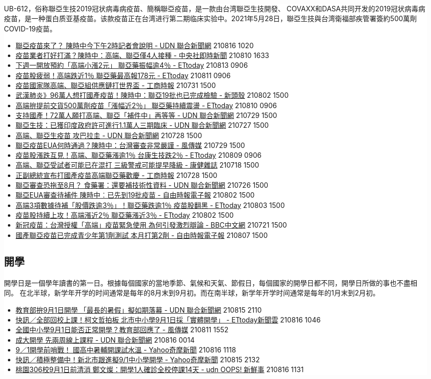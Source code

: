 UB-612，俗称聯亞生技2019冠状病毒病疫苗、簡稱聯亞疫苗，是一款由台湾聯亞生技開發、 COVAXX和DASA共同开发的2019冠状病毒病疫苗，是一种蛋白质亚基疫苗。该款疫苗正在台湾进行第二期临床实验中。2021年5月28日，聯亞生技與台湾衛福部疾管署簽約500萬劑COVID-19疫苗。
- [聯亞疫苗來了？ 陳時中今下午2時記者會說明 - UDN 聯合新聞網](https://udn.com/news/story/122190/5676497 "聯亞疫苗來了？ 陳時中今下午2時記者會說明 - UDN 聯合新聞網") 210816 1020
- [疫苗業者打好打滿？陳時中：高端、聯亞僅4人接種 - 中央社即時新聞](https://www.cna.com.tw/news/firstnews/202108100226.aspx "疫苗業者打好打滿？陳時中：高端、聯亞僅4人接種 - 中央社即時新聞") 210810 1633
- [下週一開放預約「高端小漲2元」 聯亞藥振幅逾4％ - ETtoday](https://finance.ettoday.net/news/2054763 "下週一開放預約「高端小漲2元」 聯亞藥振幅逾4％ - ETtoday") 210813 0906
- [疫苗股疲弱！高端跌近1％ 聯亞藥最高報178元 - ETtoday](https://finance.ettoday.net/news/2052977 "疫苗股疲弱！高端跌近1％ 聯亞藥最高報178元 - ETtoday") 210811 0906
- [疫苗國家隊高端、聯亞組供應鏈打世界盃 - 工商時報](https://ctee.com.tw/bio/bio-trend/496115.html "疫苗國家隊高端、聯亞組供應鏈打世界盃 - 工商時報") 210731 1500
- [武漢肺炎》96萬人想打國產疫苗！陳時中：聯亞19批也已完成檢驗 - 新頭殼](https://newtalk.tw/news/view/2021-08-02/614249 "武漢肺炎》96萬人想打國產疫苗！陳時中：聯亞19批也已完成檢驗 - 新頭殼") 210802 1500
- [高端拚提前交貨500萬劑疫苗「漲幅近2％」 聯亞藥持續震盪 - ETtoday](https://www.ettoday.net/news/20210810/2052093.htm "高端拚提前交貨500萬劑疫苗「漲幅近2％」 聯亞藥持續震盪 - ETtoday") 210810 0906
- [支持國產！72萬人願打高端、聯亞「補件中」再等等 - UDN 聯合新聞網](https://udn.com/news/story/122190/5636916 "支持國產！72萬人願打高端、聯亞「補件中」再等等 - UDN 聯合新聞網") 210729 1500
- [聯亞生技：已獲印度政府許可進行1.1萬人三期臨床 - UDN 聯合新聞網](https://udn.com/news/story/122190/5629788 "聯亞生技：已獲印度政府許可進行1.1萬人三期臨床 - UDN 聯合新聞網") 210727 1500
- [高端、聯亞生疫苗 攻巴拉圭 - UDN 聯合新聞網](https://udn.com/news/story/7254/5631805 "高端、聯亞生疫苗 攻巴拉圭 - UDN 聯合新聞網") 210728 1500
- [聯亞疫苗EUA何時通過？陳時中：台灣審查非常嚴謹 - 風傳媒](https://www.storm.mg/article/3846750 "聯亞疫苗EUA何時通過？陳時中：台灣審查非常嚴謹 - 風傳媒") 210729 1500
- [疫苗股漲跌互見！高端、聯亞藥漲逾1％ 台康生技跌2％ - ETtoday](https://finance.ettoday.net/news/2051229 "疫苗股漲跌互見！高端、聯亞藥漲逾1％ 台康生技跌2％ - ETtoday") 210809 0906
- [高端、聯亞受試者可能已在混打 三級警戒可能提早降級 - 康健雜誌](https://m.commonhealth.com.tw/article/84681 "高端、聯亞受試者可能已在混打 三級警戒可能提早降級 - 康健雜誌") 210718 1500
- [正副總統宣布打國產疫苗高端聯亞藥歡慶 - 工商時報](https://ctee.com.tw/news/stocks/494802.html "正副總統宣布打國產疫苗高端聯亞藥歡慶 - 工商時報") 210728 1500
- [聯亞審查恐拖至8月？ 食藥署：還要補技術性資料 - UDN 聯合新聞網](https://udn.com/news/story/122190/5629055 "聯亞審查恐拖至8月？ 食藥署：還要補技術性資料 - UDN 聯合新聞網") 210726 1500
- [聯亞EUA審查待補件 陳時中︰已先到19批疫苗 - 自由時報電子報](https://news.ltn.com.tw/news/life/breakingnews/3624837 "聯亞EUA審查待補件 陳時中︰已先到19批疫苗 - 自由時報電子報") 210802 1500
- [高端3項數據待補「股價跌逾3％」！聯亞藥跌逾1％ 疫苗股翻黑 - ETtoday](https://finance.ettoday.net/news/2046533 "高端3項數據待補「股價跌逾3％」！聯亞藥跌逾1％ 疫苗股翻黑 - ETtoday") 210803 1500
- [疫苗股持續上攻！高端漲近2％ 聯亞藥漲近3％ - ETtoday](https://finance.ettoday.net/news/2045684 "疫苗股持續上攻！高端漲近2％ 聯亞藥漲近3％ - ETtoday") 210802 1500
- [新冠疫苗：台灣授權「高端」疫苗緊急使用 為何引發激烈辯論 - BBC中文網](https://www.bbc.com/zhongwen/trad/chinese-news-57901423 "新冠疫苗：台灣授權「高端」疫苗緊急使用 為何引發激烈辯論 - BBC中文網") 210721 1500
- [國產聯亞疫苗已完成青少年第1劑測試 本月打第2劑 - 自由時報電子報](https://news.ltn.com.tw/news/life/breakingnews/3630536 "國產聯亞疫苗已完成青少年第1劑測試 本月打第2劑 - 自由時報電子報") 210807 1500

## 開學

開學日是一個學年讀書的第一日。根據每個國家的當地季節、氣候和天氣、節假日，每個國家的開學日都不同，開學日所做的事也不盡相同。
在北半球，新学年开学的时间通常是每年的8月末到9月初。而在南半球，新学年开学时间通常是每年的1月末到2月初。
- [教育部拚9月1日開學 「最長的暑假」擬如期落幕 - UDN 聯合新聞網](https://udn.com/news/story/6885/5675876 "教育部拚9月1日開學 「最長的暑假」擬如期落幕 - UDN 聯合新聞網") 210815 2110
- [快訊／全部回校上課！柯文哲拍板 北市中小學9月1日採「實體開學」 - ETtoday新聞雲](https://www.ettoday.net/news/20210816/2056770.htm "快訊／全部回校上課！柯文哲拍板 北市中小學9月1日採「實體開學」 - ETtoday新聞雲") 210816 1046
- [全國中小學9月1日能否正常開學？教育部回應了 - 風傳媒](https://www.storm.mg/lifestyle/3873499 "全國中小學9月1日能否正常開學？教育部回應了 - 風傳媒") 210811 1552
- [成大開學 先兩周線上課程 - UDN 聯合新聞網](https://udn.com/news/story/6928/5676042 "成大開學 先兩周線上課程 - UDN 聯合新聞網") 210816 0014
- [9／1開學前哨戰！ 國高中暑輔開課試水溫 - Yahoo奇摩新聞](https://tw.tv.yahoo.com/news-video/9-1%E9%96%8B%E5%AD%B8%E5%89%8D%E5%93%A8%E6%88%B0-%E5%9C%8B%E9%AB%98%E4%B8%AD%E6%9A%91%E8%BC%94%E9%96%8B%E8%AA%B2%E8%A9%A6%E6%B0%B4%E6%BA%AB-025758048.html "9／1開學前哨戰！ 國高中暑輔開課試水溫 - Yahoo奇摩新聞") 210816 1118
- [快訊／積極整備中！新北市跟進擬9/1中小學開學 - Yahoo奇摩新聞](https://tw.news.yahoo.com/%E5%BF%AB%E8%A8%8A-%E7%A9%8D%E6%A5%B5%E6%95%B4%E5%82%99%E4%B8%AD-%E6%96%B0%E5%8C%97%E5%B8%82%E8%B7%9F%E9%80%B2%E6%93%AC9-1%E4%B8%AD%E5%B0%8F%E5%AD%B8%E9%96%8B%E5%AD%B8-133233451.html "快訊／積極整備中！新北市跟進擬9/1中小學開學 - Yahoo奇摩新聞") 210815 2132
- [桃園306校9月1日前清消 鄭文燦：開學1人確診全校停課14天 - udn OOPS! 新鮮事](https://udn.com/news/story/6885/5676682 "桃園306校9月1日前清消 鄭文燦：開學1人確診全校停課14天 - udn OOPS! 新鮮事") 210816 1131